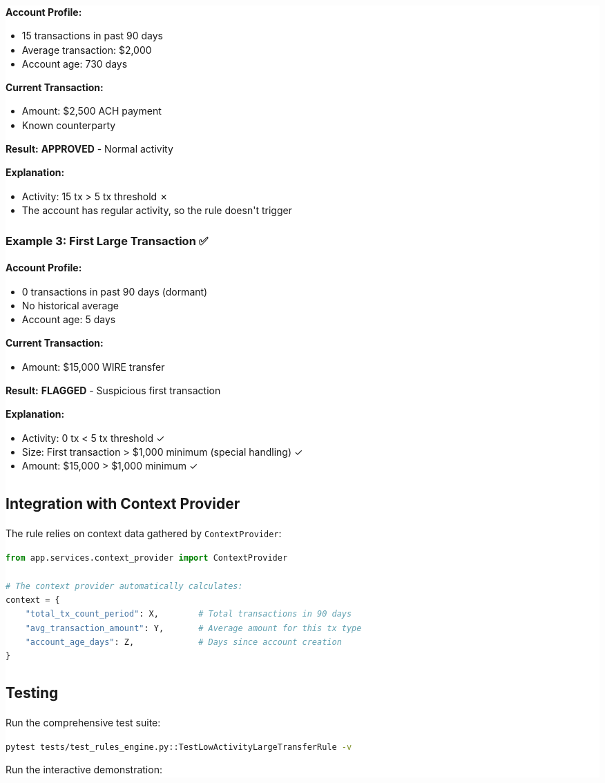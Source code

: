 **Account Profile:**
- 15 transactions in past 90 days
- Average transaction: $2,000
- Account age: 730 days

**Current Transaction:**
- Amount: $2,500 ACH payment
- Known counterparty

**Result:** **APPROVED** - Normal activity

**Explanation:**
- Activity: 15 tx > 5 tx threshold ✗
- The account has regular activity, so the rule doesn't trigger

### Example 3: First Large Transaction ✅

**Account Profile:**
- 0 transactions in past 90 days (dormant)
- No historical average
- Account age: 5 days

**Current Transaction:**
- Amount: $15,000 WIRE transfer

**Result:** **FLAGGED** - Suspicious first transaction

**Explanation:**
- Activity: 0 tx < 5 tx threshold ✓
- Size: First transaction > $1,000 minimum (special handling) ✓
- Amount: $15,000 > $1,000 minimum ✓

## Integration with Context Provider

The rule relies on context data gathered by `ContextProvider`:

```python
from app.services.context_provider import ContextProvider

# The context provider automatically calculates:
context = {
    "total_tx_count_period": X,        # Total transactions in 90 days
    "avg_transaction_amount": Y,       # Average amount for this tx type
    "account_age_days": Z,             # Days since account creation
}
```

## Testing

Run the comprehensive test suite:

```bash
pytest tests/test_rules_engine.py::TestLowActivityLargeTransferRule -v
```

Run the interactive demonstration:
